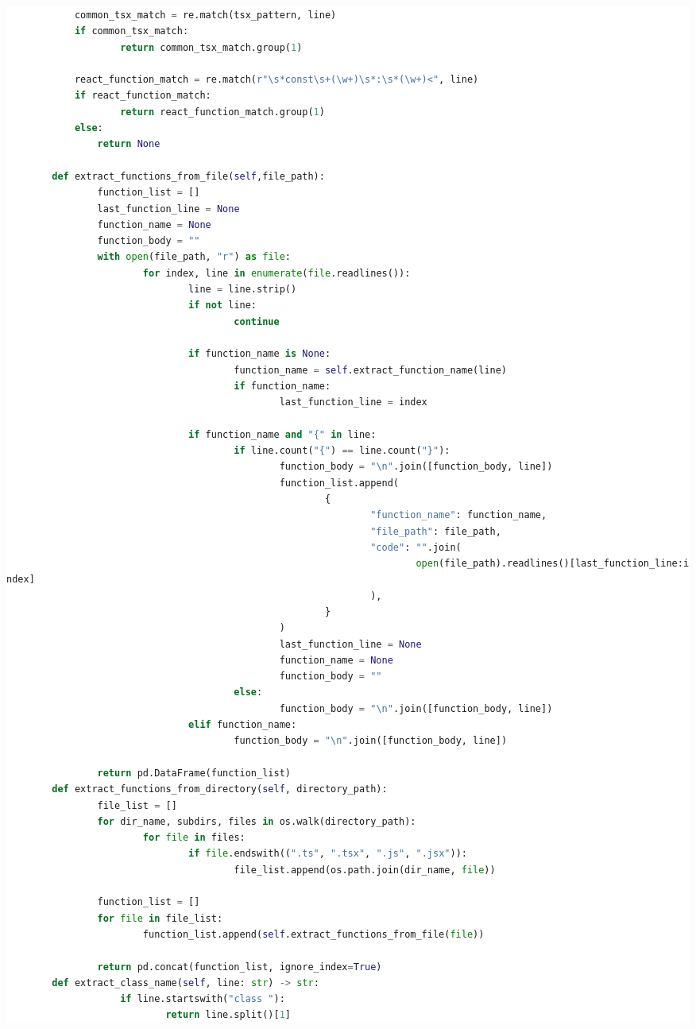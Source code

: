 ```python
			common_tsx_match = re.match(tsx_pattern, line)
			if common_tsx_match:
					return common_tsx_match.group(1)

			react_function_match = re.match(r"\s*const\s+(\w+)\s*:\s*(\w+)<", line)
			if react_function_match:
					return react_function_match.group(1)
			else:
				return None

		def extract_functions_from_file(self,file_path):
				function_list = []
				last_function_line = None
				function_name = None
				function_body = ""
				with open(file_path, "r") as file:
						for index, line in enumerate(file.readlines()):
								line = line.strip()
								if not line:
										continue

								if function_name is None:
										function_name = self.extract_function_name(line)
										if function_name:
												last_function_line = index

								if function_name and "{" in line:
										if line.count("{") == line.count("}"):
												function_body = "\n".join([function_body, line])
												function_list.append(
														{
																"function_name": function_name,
																"file_path": file_path,
																"code": "".join(
																		open(file_path).readlines()[last_function_line:index]
																),
														}
												)
												last_function_line = None
												function_name = None
												function_body = ""
										else:
												function_body = "\n".join([function_body, line])
								elif function_name:
										function_body = "\n".join([function_body, line])

				return pd.DataFrame(function_list)
		def extract_functions_from_directory(self, directory_path):
				file_list = []
				for dir_name, subdirs, files in os.walk(directory_path):
						for file in files:
								if file.endswith((".ts", ".tsx", ".js", ".jsx")):
										file_list.append(os.path.join(dir_name, file))

				function_list = []
				for file in file_list:
						function_list.append(self.extract_functions_from_file(file))

				return pd.concat(function_list, ignore_index=True)
		def extract_class_name(self, line: str) -> str:
					if line.startswith("class "):
							return line.split()[1]
```